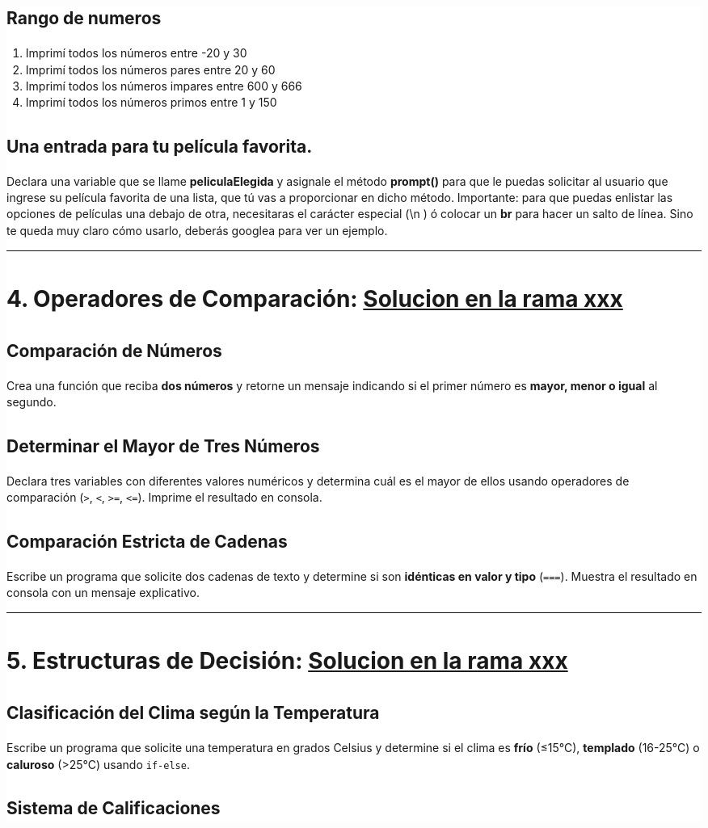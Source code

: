## **Rango de numeros**

1. Imprimí todos los números entre -20 y 30
2. Imprimí todos los números pares entre 20 y 60
3. Imprimí todos los números impares entre 600 y 666
4. Imprimí todos los números primos entre 1 y 150

## **Una entrada para tu película favorita.**

Declara una variable que se llame **peliculaElegida** y asignale el método **prompt()** para que le puedas solicitar al usuario que ingrese su película favorita de una lista, que tú vas a proporcionar en dicho método.
Importante: para que puedas enlistar las opciones de películas una debajo de otra, necesitaras el carácter especial (\n ) ó colocar un **br** para hacer un salto de línea. Sino te queda muy claro cómo usarlo, deberás googlea para ver un ejemplo.

------

# 4. Operadores de Comparación: [Solucion en la rama xxx](https://github.com/)

## **Comparación de Números**

 Crea una función que reciba **dos números** y retorne un mensaje indicando si el primer número es **mayor, menor o igual** al segundo.

## **Determinar el Mayor de Tres Números**

 Declara tres variables con diferentes valores numéricos y determina cuál es el mayor de ellos usando operadores de comparación (`>`, `<`, `>=`, `<=`). Imprime el resultado en consola.

## **Comparación Estricta de Cadenas**

 Escribe un programa que solicite dos cadenas de texto y determine si son **idénticas en valor y tipo** (`===`). Muestra el resultado en consola con un mensaje explicativo.

------

# 5. Estructuras de Decisión: [Solucion en la rama xxx](https://github.com/)

## **Clasificación del Clima según la Temperatura**

 Escribe un programa que solicite una temperatura en grados Celsius y determine si el clima es **frío** (≤15°C), **templado** (16-25°C) o **caluroso** (>25°C) usando `if-else`.

## **Sistema de Calificaciones**
